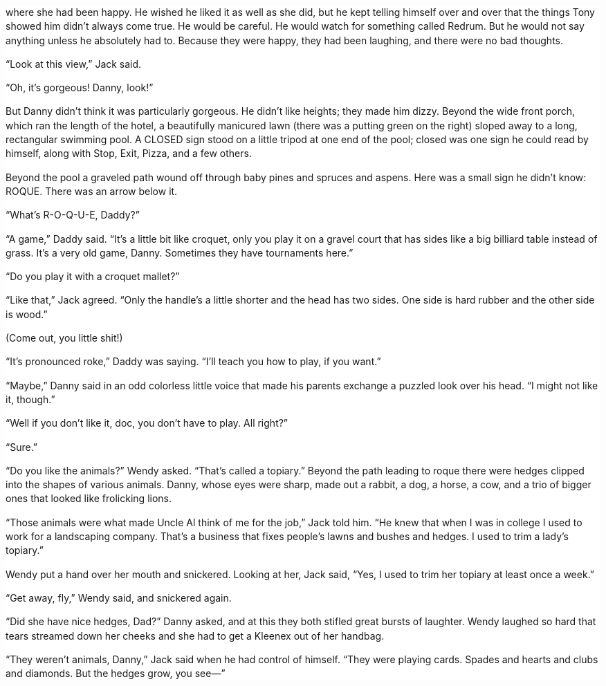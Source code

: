 where she had been happy. He wished he liked it as well as she did, but he kept telling himself over and over that the things Tony showed him didn’t always come true. He would be careful. He would watch for something called Redrum. But he would not say anything unless he absolutely had to. Because they were happy, they had been laughing, and there were no bad thoughts.

“Look at this view,” Jack said.

“Oh, it’s gorgeous! Danny, look!”

But Danny didn’t think it was particularly gorgeous. He didn’t like heights; they made him dizzy. Beyond the wide front porch, which ran the length of the hotel, a beautifully manicured lawn (there was a putting green on the right) sloped away to a long, rectangular swimming pool. A CLOSED sign stood on a little tripod at one end of the pool; closed was one sign he could read by himself, along with Stop, Exit, Pizza, and a few others.

Beyond the pool a graveled path wound off through baby pines and spruces and aspens. Here was a small sign he didn’t know: ROQUE. There was an arrow below it.

“What’s R-O-Q-U-E, Daddy?”

“A game,” Daddy said. “It’s a little bit like croquet, only you play it on a gravel court that has sides like a big billiard table instead of grass. It’s a very old game, Danny. Sometimes they have tournaments here.”

“Do you play it with a croquet mallet?”

“Like that,” Jack agreed. “Only the handle’s a little shorter and the head has two sides. One side is hard rubber and the other side is wood.”

(Come out, you little shit!)

“It’s pronounced roke,” Daddy was saying. “I’ll teach you how to play, if you want.”

“Maybe,” Danny said in an odd colorless little voice that made his parents exchange a puzzled look over his head. “I might not like it, though.”

“Well if you don’t like it, doc, you don’t have to play. All right?”

“Sure.”

“Do you like the animals?” Wendy asked. “That’s called a topiary.” Beyond the path leading to roque there were hedges clipped into the shapes of various animals. Danny, whose eyes were sharp, made out a rabbit, a dog, a horse, a cow, and a trio of bigger ones that looked like frolicking lions.

“Those animals were what made Uncle Al think of me for the job,” Jack told him. “He knew that when I was in college I used to work for a landscaping company. That’s a business that fixes people’s lawns and bushes and hedges. I used to trim a lady’s topiary.”

Wendy put a hand over her mouth and snickered. Looking at her, Jack said, “Yes, I used to trim her topiary at least once a week.”

“Get away, fly,” Wendy said, and snickered again.

“Did she have nice hedges, Dad?” Danny asked, and at this they both stifled great bursts of laughter. Wendy laughed so hard that tears streamed down her cheeks and she had to get a Kleenex out of her handbag.

“They weren’t animals, Danny,” Jack said when he had control of himself. “They were playing cards. Spades and hearts and clubs and diamonds. But the hedges grow, you see—”
